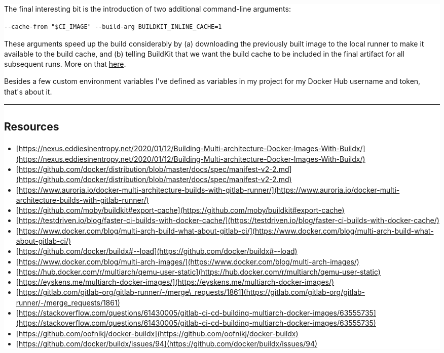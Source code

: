 The final interesting bit is the introduction of two additional command-line arguments:

    --cache-from "$CI_IMAGE" --build-arg BUILDKIT_INLINE_CACHE=1

These arguments speed up the build considerably by (a) downloading the previously built image to the local runner to make it available to the build cache, and (b) telling BuildKit that we want the build cache to be included in the final artifact for all subsequent runs. More on that [here](https://github.com/moby/buildkit#export-cache).

Besides a few custom environment variables I've defined as variables in my project for my Docker Hub username and token, that's about it.

* * *

## Resources

- [https://nexus.eddiesinentropy.net/2020/01/12/Building-Multi-architecture-Docker-Images-With-Buildx/](https://nexus.eddiesinentropy.net/2020/01/12/Building-Multi-architecture-Docker-Images-With-Buildx/)
- [https://github.com/docker/distribution/blob/master/docs/spec/manifest-v2-2.md](https://github.com/docker/distribution/blob/master/docs/spec/manifest-v2-2.md)
- [https://www.auroria.io/docker-multi-architecture-builds-with-gitlab-runner/](https://www.auroria.io/docker-multi-architecture-builds-with-gitlab-runner/)
- [https://github.com/moby/buildkit#export-cache](https://github.com/moby/buildkit#export-cache)
- [https://testdriven.io/blog/faster-ci-builds-with-docker-cache/](https://testdriven.io/blog/faster-ci-builds-with-docker-cache/)
- [https://www.docker.com/blog/multi-arch-build-what-about-gitlab-ci/](https://www.docker.com/blog/multi-arch-build-what-about-gitlab-ci/)
- [https://github.com/docker/buildx#--load](https://github.com/docker/buildx#--load)
- [https://www.docker.com/blog/multi-arch-images/](https://www.docker.com/blog/multi-arch-images/)
- [https://hub.docker.com/r/multiarch/qemu-user-static](https://hub.docker.com/r/multiarch/qemu-user-static)
- [https://eyskens.me/multiarch-docker-images/](https://eyskens.me/multiarch-docker-images/)
- [https://gitlab.com/gitlab-org/gitlab-runner/-/merge\_requests/1861](https://gitlab.com/gitlab-org/gitlab-runner/-/merge_requests/1861)
- [https://stackoverflow.com/questions/61430005/gitlab-ci-cd-building-multiarch-docker-images/63555735](https://stackoverflow.com/questions/61430005/gitlab-ci-cd-building-multiarch-docker-images/63555735)
- [https://github.com/oofnikj/docker-buildx](https://github.com/oofnikj/docker-buildx)
- [https://github.com/docker/buildx/issues/94](https://github.com/docker/buildx/issues/94)
